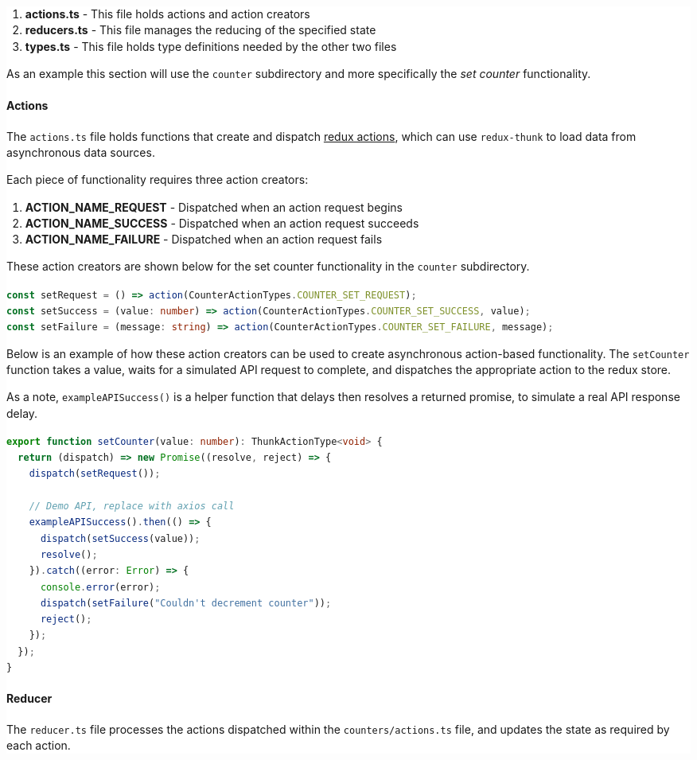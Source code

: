 1) **actions.ts** - This file holds actions and action creators
2) **reducers.ts** - This file manages the reducing of the specified state
3) **types.ts** - This file holds type definitions needed by the other two files

As an example this section will use the `counter` subdirectory and more specifically the *set counter* functionality.

#### Actions

The `actions.ts` file holds functions that create and dispatch [redux actions](https://redux.js.org/basics/actions/), which can use `redux-thunk` to load data from asynchronous data sources.

Each piece of functionality requires three action creators:

1) **ACTION_NAME_REQUEST** - Dispatched when an action request begins
2) **ACTION_NAME_SUCCESS** - Dispatched when an action request succeeds
3) **ACTION_NAME_FAILURE** - Dispatched when an action request fails

These action creators are shown below for the set counter functionality in the `counter` subdirectory.

```ts
const setRequest = () => action(CounterActionTypes.COUNTER_SET_REQUEST);
const setSuccess = (value: number) => action(CounterActionTypes.COUNTER_SET_SUCCESS, value);
const setFailure = (message: string) => action(CounterActionTypes.COUNTER_SET_FAILURE, message);
```

Below is an example of how these action creators can be used to create asynchronous action-based functionality. The `setCounter` function takes a value, waits for a simulated API request to complete, and dispatches the appropriate action to the redux store.

As a note, `exampleAPISuccess()` is a helper function that delays then resolves a returned promise, to simulate a real API response delay.

```ts
export function setCounter(value: number): ThunkActionType<void> {
  return (dispatch) => new Promise((resolve, reject) => {
    dispatch(setRequest());

    // Demo API, replace with axios call
    exampleAPISuccess().then(() => {
      dispatch(setSuccess(value));
      resolve();
    }).catch((error: Error) => {
      console.error(error);
      dispatch(setFailure("Couldn't decrement counter"));
      reject();
    });
  });
}
```

#### Reducer

The `reducer.ts` file processes the actions dispatched within the `counters/actions.ts` file, and updates the state as required by each action.
